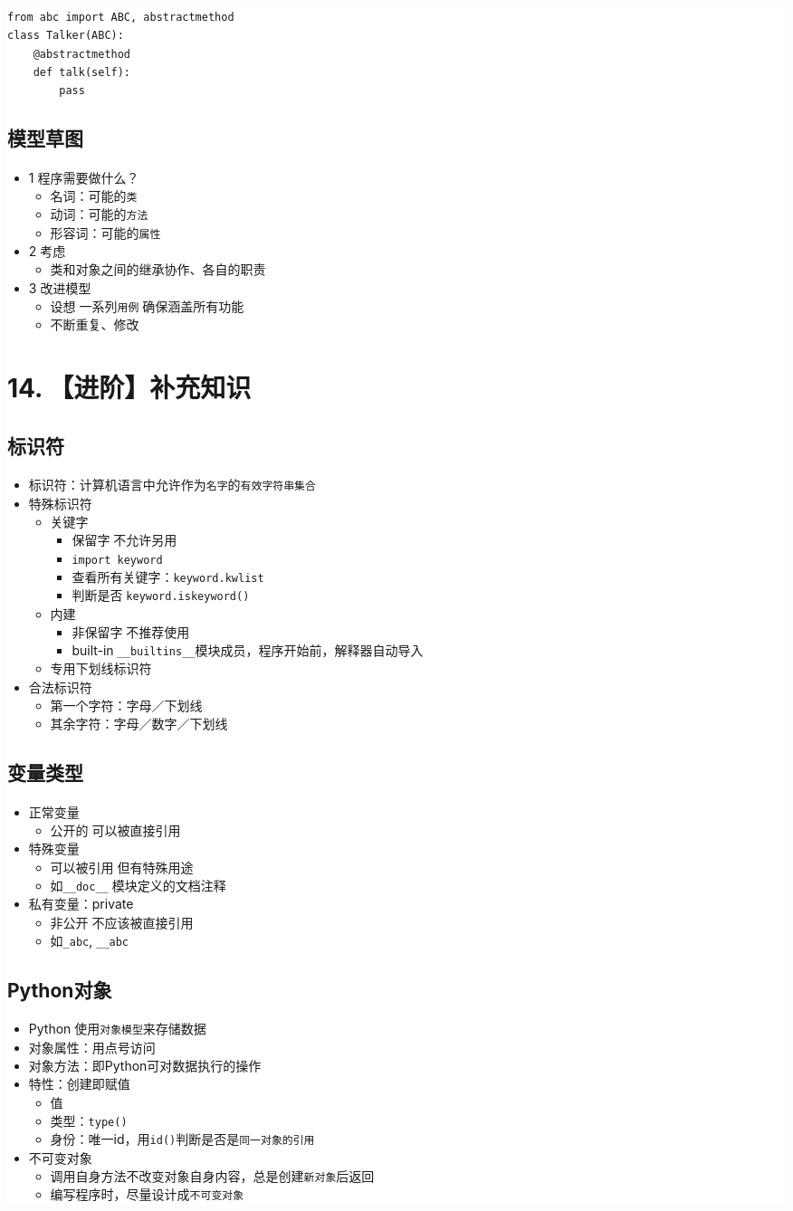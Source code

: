 ```
from abc import ABC, abstractmethod
class Talker(ABC):
    @abstractmethod
    def talk(self):
        pass
```

##  模型草图
- 1 程序需要做什么？
    - 名词：可能的`类`
    - 动词：可能的`方法`
    - 形容词：可能的`属性`
- 2 考虑
    - 类和对象之间的继承协作、各自的职责
- 3 改进模型
    - 设想 一系列`用例` 确保涵盖所有功能
    - 不断重复、修改

    
# 14. 【进阶】补充知识

## 标识符
- 标识符：计算机语言中允许作为`名字`的`有效字符串集合`
- 特殊标识符
    - 关键字
        - 保留字 不允许另用
        - `import keyword` 
        - 查看所有关键字：`keyword.kwlist`
        - 判断是否 `keyword.iskeyword()`
    - 内建
        - 非保留字 不推荐使用
        - built-in `__builtins__`模块成员，程序开始前，解释器自动导入
    - 专用下划线标识符
- 合法标识符
    - 第一个字符：字母／下划线
    - 其余字符：字母／数字／下划线

## 变量类型
- 正常变量
    - 公开的 可以被直接引用
- 特殊变量
    - 可以被引用 但有特殊用途
    - 如`__doc__` 模块定义的文档注释
- 私有变量：private
    - 非公开 不应该被直接引用
    - 如`_abc`, `__abc`

## Python对象
- Python 使用`对象模型`来存储数据
- 对象属性：用点号访问
- 对象方法：即Python可对数据执行的操作
- 特性：创建即赋值
    - 值
    - 类型：`type()`
    - 身份：唯一id，用`id()`判断是否是`同一对象的引用`
- 不可变对象
    - 调用自身方法不改变对象自身内容，总是创建`新对象`后返回
    - 编写程序时，尽量设计成`不可变对象`
